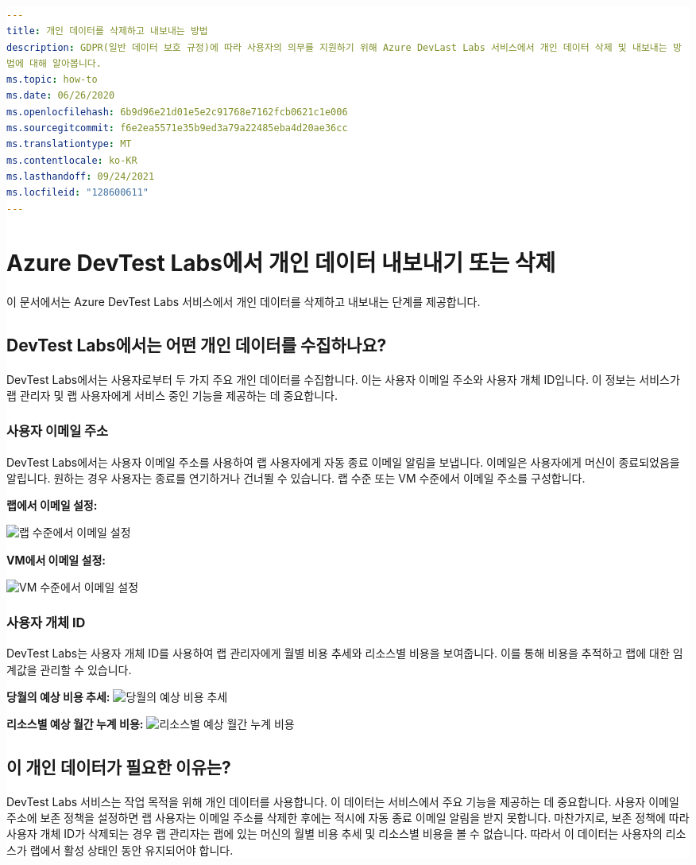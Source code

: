 ```yaml
---
title: 개인 데이터를 삭제하고 내보내는 방법
description: GDPR(일반 데이터 보호 규정)에 따라 사용자의 의무를 지원하기 위해 Azure DevLast Labs 서비스에서 개인 데이터 삭제 및 내보내는 방법에 대해 알아봅니다.
ms.topic: how-to
ms.date: 06/26/2020
ms.openlocfilehash: 6b9d96e21d01e5e2c91768e7162fcb0621c1e006
ms.sourcegitcommit: f6e2ea5571e35b9ed3a79a22485eba4d20ae36cc
ms.translationtype: MT
ms.contentlocale: ko-KR
ms.lasthandoff: 09/24/2021
ms.locfileid: "128600611"
---
```

# <a name="export-or-delete-personal-data-from-azure-devtest-labs"></a>Azure DevTest Labs에서 개인 데이터 내보내기 또는 삭제
이 문서에서는 Azure DevTest Labs 서비스에서 개인 데이터를 삭제하고 내보내는 단계를 제공합니다. 

## <a name="what-personal-data-does-devtest-labs-collect"></a>DevTest Labs에서는 어떤 개인 데이터를 수집하나요?
DevTest Labs에서는 사용자로부터 두 가지 주요 개인 데이터를 수집합니다. 이는 사용자 이메일 주소와 사용자 개체 ID입니다. 이 정보는 서비스가 랩 관리자 및 랩 사용자에게 서비스 중인 기능을 제공하는 데 중요합니다.

### <a name="user-email-address"></a>사용자 이메일 주소
DevTest Labs에서는 사용자 이메일 주소를 사용하여 랩 사용자에게 자동 종료 이메일 알림을 보냅니다. 이메일은 사용자에게 머신이 종료되었음을 알립니다. 원하는 경우 사용자는 종료를 연기하거나 건너뛸 수 있습니다. 랩 수준 또는 VM 수준에서 이메일 주소를 구성합니다.

**랩에서 이메일 설정:**

![랩 수준에서 이메일 설정](./media/personal-data-delete-export/lab-user-email.png)

**VM에서 이메일 설정:**

![VM 수준에서 이메일 설정](./media/personal-data-delete-export/vm-user-email.png)

### <a name="user-object-id"></a>사용자 개체 ID
DevTest Labs는 사용자 개체 ID를 사용하여 랩 관리자에게 월별 비용 추세와 리소스별 비용을 보여줍니다. 이를 통해 비용을 추적하고 랩에 대한 임계값을 관리할 수 있습니다. 

**당월의 예상 비용 추세:** 
![당월의 예상 비용 추세](./media/personal-data-delete-export/estimated-cost-trend-per-month.png)

**리소스별 예상 월간 누계 비용:** 
![리소스별 예상 월간 누계 비용](./media/personal-data-delete-export/estimated-month-to-date-cost-by-resource.png)


## <a name="why-do-we-need-this-personal-data"></a>이 개인 데이터가 필요한 이유는?
DevTest Labs 서비스는 작업 목적을 위해 개인 데이터를 사용합니다. 이 데이터는 서비스에서 주요 기능을 제공하는 데 중요합니다. 사용자 이메일 주소에 보존 정책을 설정하면 랩 사용자는 이메일 주소를 삭제한 후에는 적시에 자동 종료 이메일 알림을 받지 못합니다. 마찬가지로, 보존 정책에 따라 사용자 개체 ID가 삭제되는 경우 랩 관리자는 랩에 있는 머신의 월별 비용 추세 및 리소스별 비용을 볼 수 없습니다. 따라서 이 데이터는 사용자의 리소스가 랩에서 활성 상태인 동안 유지되어야 합니다.
